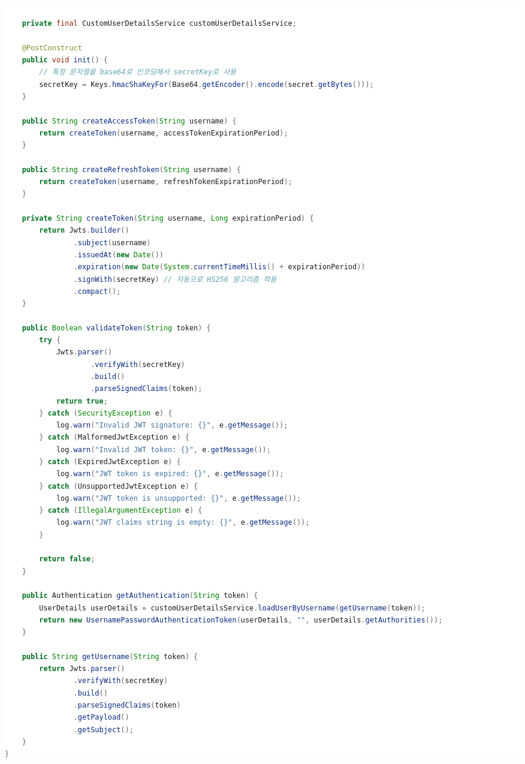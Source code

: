 ```java

    private final CustomUserDetailsService customUserDetailsService;

    @PostConstruct
    public void init() {
        // 특정 문자열을 base64로 인코딩해서 secretKey로 사용
        secretKey = Keys.hmacShaKeyFor(Base64.getEncoder().encode(secret.getBytes()));
    }

    public String createAccessToken(String username) {
        return createToken(username, accessTokenExpirationPeriod);
    }

    public String createRefreshToken(String username) {
        return createToken(username, refreshTokenExpirationPeriod);
    }

    private String createToken(String username, Long expirationPeriod) {
        return Jwts.builder()
                .subject(username)
                .issuedAt(new Date())
                .expiration(new Date(System.currentTimeMillis() + expirationPeriod))
                .signWith(secretKey) // 자동으로 HS256 알고리즘 적용
                .compact();
    }

    public Boolean validateToken(String token) {
        try {
            Jwts.parser()
                    .verifyWith(secretKey)
                    .build()
                    .parseSignedClaims(token);
            return true;
        } catch (SecurityException e) {
            log.warn("Invalid JWT signature: {}", e.getMessage());
        } catch (MalformedJwtException e) {
            log.warn("Invalid JWT token: {}", e.getMessage());
        } catch (ExpiredJwtException e) {
            log.warn("JWT token is expired: {}", e.getMessage());
        } catch (UnsupportedJwtException e) {
            log.warn("JWT token is unsupported: {}", e.getMessage());
        } catch (IllegalArgumentException e) {
            log.warn("JWT claims string is empty: {}", e.getMessage());
        }

        return false;
    }

    public Authentication getAuthentication(String token) {
        UserDetails userDetails = customUserDetailsService.loadUserByUsername(getUsername(token));
        return new UsernamePasswordAuthenticationToken(userDetails, "", userDetails.getAuthorities());
    }

    public String getUsername(String token) {
        return Jwts.parser()
                .verifyWith(secretKey)
                .build()
                .parseSignedClaims(token)
                .getPayload()
                .getSubject();
    }
}
```